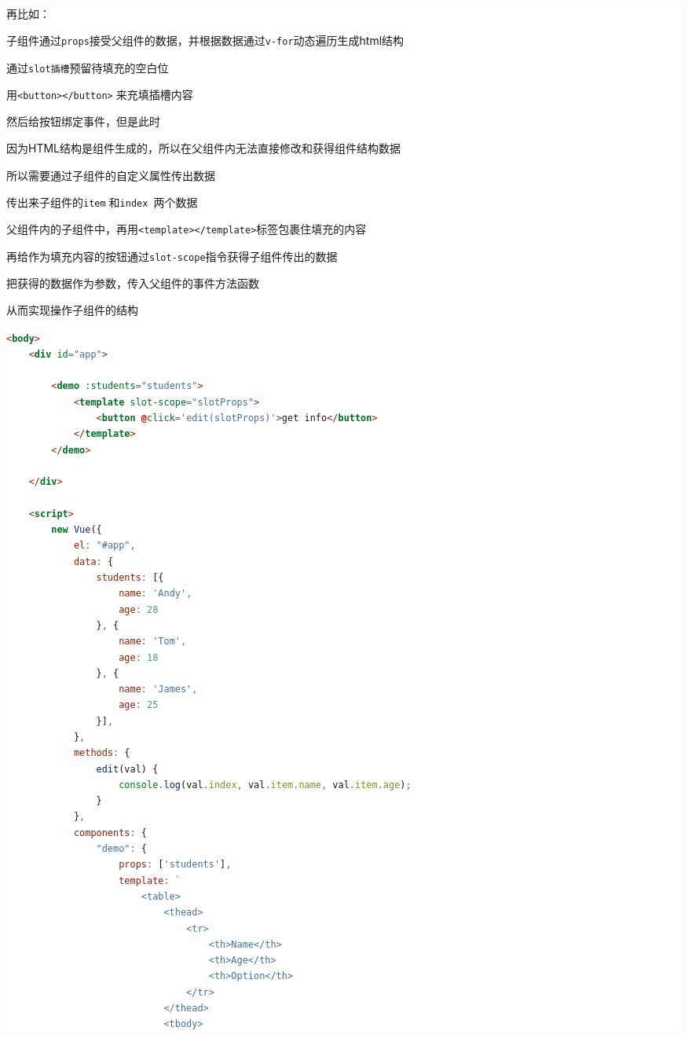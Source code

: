 再比如：

子组件通过`props`接受父组件的数据，并根据数据通过`v-for`动态遍历生成html结构

通过`slot插槽`预留待填充的空白位

用`<button></button>` 来充填插槽内容

然后给按钮绑定事件，但是此时

因为HTML结构是组件生成的，所以在父组件内无法直接修改和获得组件结构数据

所以需要通过子组件的自定义属性传出数据

传出来子组件的`item` 和`index `两个数据

父组件内的子组件中，再用`<template></template>`标签包裹住填充的内容

再给作为填充内容的按钮通过`slot-scope`指令获得子组件传出的数据

把获得的数据作为参数，传入父组件的事件方法函数

从而实现操作子组件的结构

```html
<body>
    <div id="app">
   
        <demo :students="students">
            <template slot-scope="slotProps">
                <button @click='edit(slotProps)'>get info</button>
            </template>
        </demo>

    </div>

    <script>
        new Vue({
            el: "#app",
            data: {
                students: [{
                    name: 'Andy',
                    age: 28
                }, {
                    name: 'Tom',
                    age: 18
                }, {
                    name: 'James',
                    age: 25
                }],
            },
            methods: {
                edit(val) {
                    console.log(val.index, val.item.name, val.item.age);
                }
            },
            components: {
                "demo": {
                    props: ['students'],
                    template: `
                        <table>
                            <thead>
                                <tr>
                                    <th>Name</th>
                                    <th>Age</th>   
                                    <th>Option</th>       
                                </tr>    
                            </thead>
                            <tbody>
```